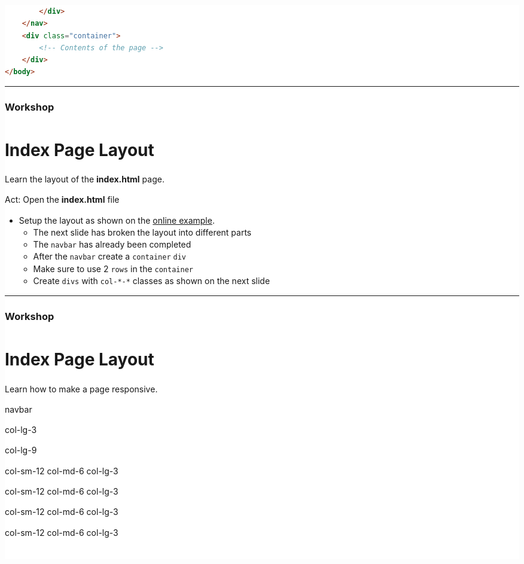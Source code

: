 ```html
        </div>
    </nav>
    <div class="container">
        <!-- Contents of the page -->
    </div>
</body>
```

---

### Workshop
# Index Page Layout
Learn the layout of the **index.html** page.

Act:
Open the **index.html** file
- Setup the layout as shown on the [online example](https://webapplicaties1.github.io/10thBootstrap/). 
    - The next slide has broken the layout into different parts
    - The `navbar` has already been completed
    - After the `navbar` create a `container` `div`
    - Make sure to use 2 `rows` in the `container`
    - Create `divs` with `col-*-*` classes as shown on the next slide

---
### Workshop
# Index Page Layout
Learn how to make a page responsive.

<div class="bootstrap">
    <nav class="navbar bg-dark text-white pl-2">navbar</nav>
    <div class="container">
        <div class="row bg-light">
            <div class="col-lg-3 border">
                <p>col-lg-3</p>
            </div>
            <div class="col-lg-9 border">
                <p>col-lg-9</p>
            </div>
        </div>
        <div class="row bg-dark text-light">
            <div class="col-sm-12 col-md-6 col-lg-3 border">
                <p>col-sm-12 col-md-6 col-lg-3</p>
            </div>
            <div class="col-sm-12 col-md-6 col-lg-3 border">
                <p>col-sm-12 col-md-6 col-lg-3</p>
            </div>
            <div class="col-sm-12 col-md-6 col-lg-3 border">
                <p>col-sm-12 col-md-6 col-lg-3</p>
            </div>
            <div class="col-sm-12 col-md-6 col-lg-3 border">
                <p>col-sm-12 col-md-6 col-lg-3</p>
            </div>                        
        </div>
</div>
  </nav>
</div>
<br/>
